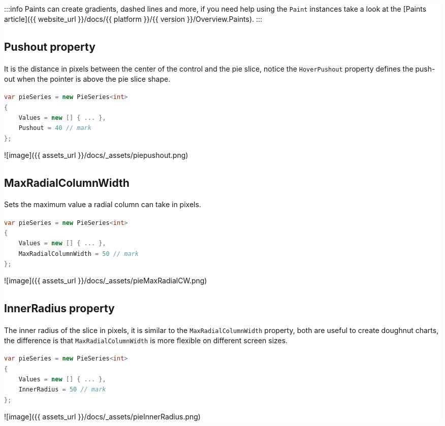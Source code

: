 :::info
Paints can create gradients, dashed lines and more, if you need help using the `Paint` instances take 
a look at the [Paints article]({{ website_url }}/docs/{{ platform }}/{{ version }}/Overview.Paints).
:::

## Pushout property

It is the distance in pixels between the center of the control and the pie slice, notice the 
`HoverPushout` property defines the push-out when the pointer is above the pie slice shape.

```csharp
var pieSeries = new PieSeries<int>
{
    Values = new [] { ... },
    Pushout = 40 // mark
};
```

![image]({{ assets_url }}/docs/_assets/piepushout.png)

## MaxRadialColumnWidth

Sets the maximum value a radial column can take in pixels.

```csharp
var pieSeries = new PieSeries<int>
{
    Values = new [] { ... },
    MaxRadialColumnWidth = 50 // mark
};
```

![image]({{ assets_url }}/docs/_assets/pieMaxRadialCW.png)

## InnerRadius property

The inner radius of the slice in pixels, it is similar to the `MaxRadialColumnWidth` property,
both are useful to create doughnut charts, the difference is that `MaxRadialColumnWidth` is more flexible
on different screen sizes.

```csharp
var pieSeries = new PieSeries<int>
{
    Values = new [] { ... },
    InnerRadius = 50 // mark
};
```

![image]({{ assets_url }}/docs/_assets/pieInnerRadius.png)
